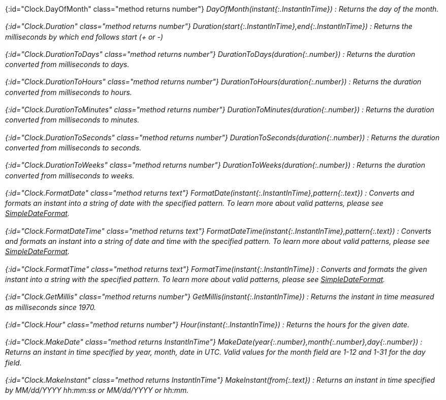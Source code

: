 {:id="Clock.DayOfMonth" class="method returns number"} <i/> DayOfMonth(*instant*{:.InstantInTime})
: Returns the day of the month.

{:id="Clock.Duration" class="method returns number"} <i/> Duration(*start*{:.InstantInTime},*end*{:.InstantInTime})
: Returns the milliseconds by which end follows start (+ or -)

{:id="Clock.DurationToDays" class="method returns number"} <i/> DurationToDays(*duration*{:.number})
: Returns the duration converted from milliseconds to days.

{:id="Clock.DurationToHours" class="method returns number"} <i/> DurationToHours(*duration*{:.number})
: Returns the duration converted from milliseconds to hours.

{:id="Clock.DurationToMinutes" class="method returns number"} <i/> DurationToMinutes(*duration*{:.number})
: Returns the duration converted from milliseconds to minutes.

{:id="Clock.DurationToSeconds" class="method returns number"} <i/> DurationToSeconds(*duration*{:.number})
: Returns the duration converted from milliseconds to seconds.

{:id="Clock.DurationToWeeks" class="method returns number"} <i/> DurationToWeeks(*duration*{:.number})
: Returns the duration converted from milliseconds to weeks.

{:id="Clock.FormatDate" class="method returns text"} <i/> FormatDate(*instant*{:.InstantInTime},*pattern*{:.text})
: Converts and formats an instant into a string of date with the specified pattern. To learn
 more about valid patterns, please see
 [SimpleDateFormat](https://developer.android.com/reference/java/text/SimpleDateFormat).

{:id="Clock.FormatDateTime" class="method returns text"} <i/> FormatDateTime(*instant*{:.InstantInTime},*pattern*{:.text})
: Converts and formats an instant into a string of date and time with the specified pattern.
 To learn more about valid patterns, please see
 [SimpleDateFormat](https://developer.android.com/reference/java/text/SimpleDateFormat).

{:id="Clock.FormatTime" class="method returns text"} <i/> FormatTime(*instant*{:.InstantInTime})
: Converts and formats the given instant into a string with the specified pattern. To learn
 more about valid patterns, please see
 [SimpleDateFormat](https://developer.android.com/reference/java/text/SimpleDateFormat).

{:id="Clock.GetMillis" class="method returns number"} <i/> GetMillis(*instant*{:.InstantInTime})
: Returns the instant in time measured as milliseconds since 1970.

{:id="Clock.Hour" class="method returns number"} <i/> Hour(*instant*{:.InstantInTime})
: Returns the hours for the given date.

{:id="Clock.MakeDate" class="method returns InstantInTime"} <i/> MakeDate(*year*{:.number},*month*{:.number},*day*{:.number})
: Returns an instant in time specified by year, month, date in UTC.
Valid values for the month field are 1-12 and 1-31 for the day field.

{:id="Clock.MakeInstant" class="method returns InstantInTime"} <i/> MakeInstant(*from*{:.text})
: Returns an instant in time specified by MM/dd/YYYY hh:mm:ss or MM/dd/YYYY or hh:mm.
